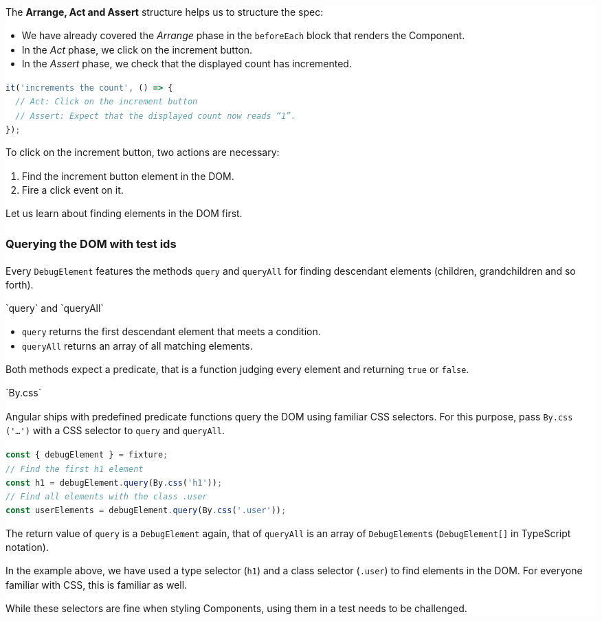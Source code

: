 The **Arrange, Act and Assert** structure helps us to structure the spec:

- We have already covered the *Arrange* phase in the `beforeEach` block that renders the Component.
- In the *Act* phase, we click on the increment button.
- In the *Assert* phase, we check that the displayed count has incremented.

```typescript
it('increments the count', () => {
  // Act: Click on the increment button
  // Assert: Expect that the displayed count now reads “1”.
});
```

To click on the increment button, two actions are necessary:

1. Find the increment button element in the DOM.
2. Fire a click event on it.

Let us learn about finding elements in the DOM first.

### Querying the DOM with test ids

Every `DebugElement` features the methods `query` and `queryAll` for finding descendant elements (children, grandchildren and so forth).

<aside class="margin-note" markdown="1">
  `query` and `queryAll`
</aside>

- `query` returns the first descendant element that meets a condition.
- `queryAll` returns an array of all matching elements.

Both methods expect a predicate, that is a function judging every element and returning `true` or `false`.

<aside class="margin-note" markdown="1">
  `By.css`
</aside>

Angular ships with predefined predicate functions query the DOM using familiar CSS selectors. For this purpose, pass `By.css('…')` with a CSS selector to `query` and `queryAll`.

```typescript
const { debugElement } = fixture;
// Find the first h1 element
const h1 = debugElement.query(By.css('h1'));
// Find all elements with the class .user
const userElements = debugElement.query(By.css('.user'));
```

The return value of `query` is a `DebugElement` again, that of `queryAll` is an array of `DebugElement`s (`DebugElement[]` in TypeScript notation).

In the example above, we have used a type selector (`h1`) and a class selector (`.user`) to find elements in the DOM. For everyone familiar with CSS, this is familiar as well.

While these selectors are fine when styling Components, using them in a test needs to be challenged.
